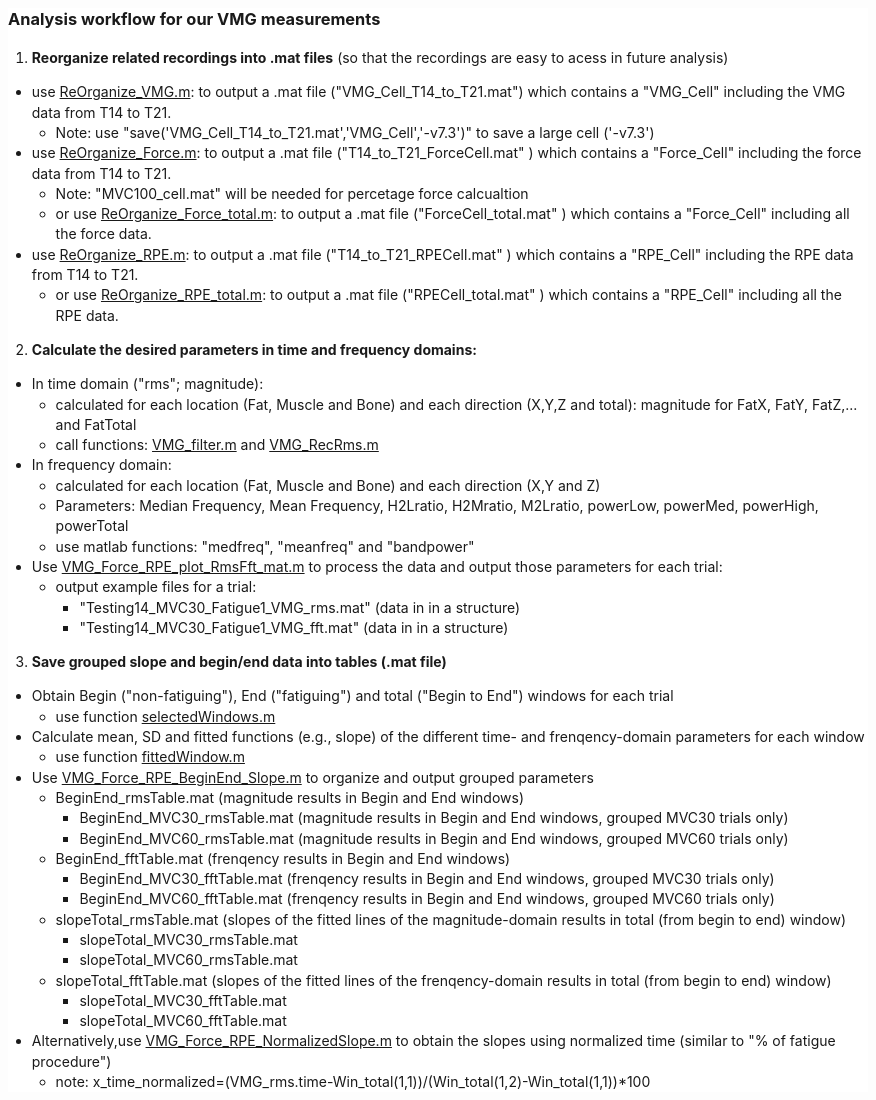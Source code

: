 ### Analysis workflow for our VMG measurements
1. 	**Reorganize related recordings into .mat files** (so that the recordings are easy to acess in future analysis)
-  use [ReOrganize_VMG.m](ReOrganize_VMG.m): to output a .mat file ("VMG_Cell_T14_to_T21.mat") which contains a "VMG_Cell" including the VMG data from  T14 to T21.
    - Note: use "save('VMG_Cell_T14_to_T21.mat','VMG_Cell','-v7.3')" to save a large cell ('-v7.3')
-  use [ReOrganize_Force.m](ReOrganize_Force.m): to output a .mat file ("T14_to_T21_ForceCell.mat" ) which contains a "Force_Cell" including the force data from  T14 to T21.
    - Note: "MVC100_cell.mat" will be needed for percetage force calcualtion
	- or use [ReOrganize_Force_total.m](ReOrganize_Force_total.m): to output a .mat file ("ForceCell_total.mat" ) which contains a "Force_Cell" including all the force data.
-  use [ReOrganize_RPE.m](ReOrganize_RPE.m): to output a .mat file ("T14_to_T21_RPECell.mat" ) which contains a "RPE_Cell" including the RPE data from  T14 to T21.
    - or use [ReOrganize_RPE_total.m](ReOrganize_RPE_total.m): to output a .mat file ("RPECell_total.mat" ) which contains a "RPE_Cell" including all the RPE data.

2. **Calculate the desired parameters in time and frequency domains:**
- In time domain ("rms"; magnitude): 
  - calculated for each location (Fat, Muscle and Bone) and each direction (X,Y,Z and total): magnitude for FatX, FatY, FatZ,... and FatTotal
  - call functions: [VMG_filter.m](VMG_filter.m) and [VMG_RecRms.m](VMG_RecRms.m)
- In frequency domain:
  - calculated for each location (Fat, Muscle and Bone) and each direction (X,Y and Z)
  - Parameters: Median Frequency, Mean Frequency, H2Lratio, H2Mratio, M2Lratio, powerLow, powerMed, powerHigh, powerTotal
  - use matlab functions: "medfreq", "meanfreq" and "bandpower"
- Use [VMG_Force_RPE_plot_RmsFft_mat.m](VMG_Force_RPE_plot_RmsFft_mat.m) to process the data and output those parameters for each trial:
  - output example files for a trial: 
    - "Testing14_MVC30_Fatigue1_VMG_rms.mat" (data in in a structure)
	- "Testing14_MVC30_Fatigue1_VMG_fft.mat" (data in in a structure)
  
3. **Save grouped slope and begin/end data into tables  (.mat file)**
- Obtain Begin ("non-fatiguing"), End ("fatiguing") and total ("Begin to End") windows for each trial 
  - use function [selectedWindows.m](selectedWindows.m)
- Calculate mean, SD and fitted functions (e.g., slope) of the different time- and frenqency-domain parameters for each window
  - use function [fittedWindow.m](fittedWindow.m)
- Use [VMG_Force_RPE_BeginEnd_Slope.m](VMG_Force_RPE_BeginEnd_Slope.m) to organize and output grouped parameters
    - BeginEnd_rmsTable.mat (magnitude results in Begin and End windows)
		- BeginEnd_MVC30_rmsTable.mat (magnitude results in Begin and End windows, grouped MVC30 trials only)
		- BeginEnd_MVC60_rmsTable.mat (magnitude results in Begin and End windows, grouped MVC60 trials only)
	- BeginEnd_fftTable.mat (frenqency results in Begin and End windows)
		- BeginEnd_MVC30_fftTable.mat (frenqency results in Begin and End windows, grouped MVC30 trials only)
		- BeginEnd_MVC60_fftTable.mat (frenqency results in Begin and End windows, grouped MVC60 trials only)
	- slopeTotal_rmsTable.mat (slopes of the fitted lines of the magnitude-domain results in total (from begin to end) window)
	    - slopeTotal_MVC30_rmsTable.mat 
		- slopeTotal_MVC60_rmsTable.mat
	- slopeTotal_fftTable.mat (slopes of the fitted lines of the frenqency-domain results in total (from begin to end) window)
	    - slopeTotal_MVC30_fftTable.mat
		- slopeTotal_MVC60_fftTable.mat
- Alternatively,use [VMG_Force_RPE_NormalizedSlope.m](VMG_Force_RPE_NormalizedSlope.m) to obtain the slopes using normalized time (similar to "% of fatigue procedure")
  - note: x_time_normalized=(VMG_rms.time-Win_total(1,1))/(Win_total(1,2)-Win_total(1,1))*100
  